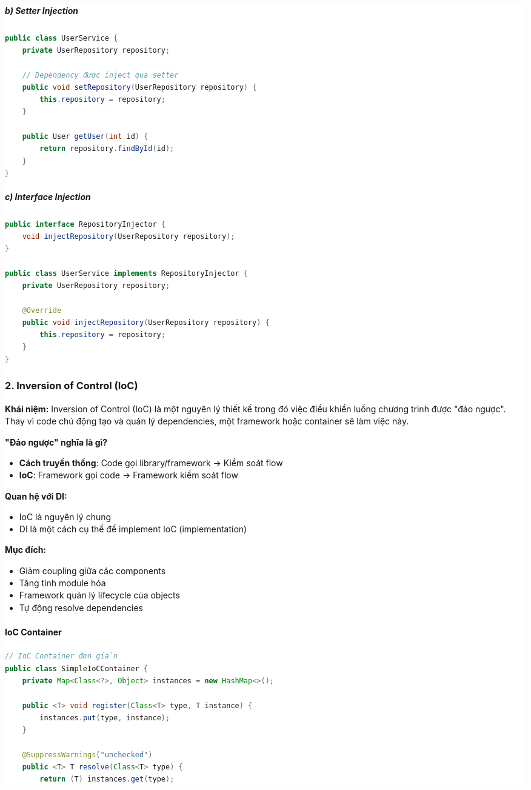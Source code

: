 ##### b) Setter Injection
```java
public class UserService {
    private UserRepository repository;
    
    // Dependency được inject qua setter
    public void setRepository(UserRepository repository) {
        this.repository = repository;
    }
    
    public User getUser(int id) {
        return repository.findById(id);
    }
}
```

##### c) Interface Injection
```java
public interface RepositoryInjector {
    void injectRepository(UserRepository repository);
}

public class UserService implements RepositoryInjector {
    private UserRepository repository;
    
    @Override
    public void injectRepository(UserRepository repository) {
        this.repository = repository;
    }
}
```

### 2. Inversion of Control (IoC)

**Khái niệm:**
Inversion of Control (IoC) là một nguyên lý thiết kế trong đó việc điều khiển luồng chương trình được "đảo ngược". Thay vì code chủ động tạo và quản lý dependencies, một framework hoặc container sẽ làm việc này.

**"Đảo ngược" nghĩa là gì?**
- **Cách truyền thống**: Code gọi library/framework → Kiểm soát flow
- **IoC**: Framework gọi code → Framework kiểm soát flow

**Quan hệ với DI:**
- IoC là nguyên lý chung
- DI là một cách cụ thể để implement IoC (implementation)

**Mục đích:**
- Giảm coupling giữa các components
- Tăng tính module hóa
- Framework quản lý lifecycle của objects
- Tự động resolve dependencies

#### IoC Container
```java
// IoC Container đơn giản
public class SimpleIoCContainer {
    private Map<Class<?>, Object> instances = new HashMap<>();
    
    public <T> void register(Class<T> type, T instance) {
        instances.put(type, instance);
    }
    
    @SuppressWarnings("unchecked")
    public <T> T resolve(Class<T> type) {
        return (T) instances.get(type);
```